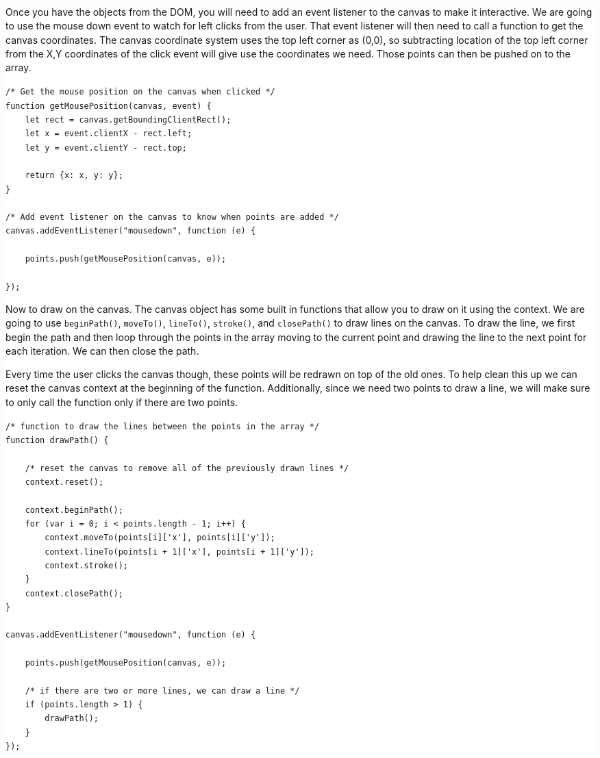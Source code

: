Once you have the objects from the DOM, you will need to add an event listener to the canvas to make it interactive. We are going to use the mouse down event to watch for left clicks from the user. That event listener will then need to call a function to get the canvas coordinates. The canvas coordinate system uses the top left corner as (0,0), so subtracting location of the top left corner from the X,Y coordinates of the click event will give use the coordinates we need. Those points can then be pushed on to the array.


```
/* Get the mouse position on the canvas when clicked */
function getMousePosition(canvas, event) {
    let rect = canvas.getBoundingClientRect();
    let x = event.clientX - rect.left;
    let y = event.clientY - rect.top;

    return {x: x, y: y};
}

/* Add event listener on the canvas to know when points are added */
canvas.addEventListener("mousedown", function (e) {

    points.push(getMousePosition(canvas, e));

});
```

Now to draw on the canvas. The canvas object has some built in functions that allow you to draw on it using the context. We are going to use ```beginPath()```, ```moveTo()```, ```lineTo()```, ```stroke()```, and ```closePath()``` to draw lines on the canvas. To draw the line, we first begin the path and then loop through the points in the array moving to the current point and drawing the line to the next point for each iteration. We can then close the path. 

Every time the user clicks the canvas though, these points will be redrawn on top of the old ones. To help clean this up we can reset the canvas context at the beginning of the function. Additionally, since we need two points to draw a line, we will make sure to only call the function only if there are two points.

```
/* function to draw the lines between the points in the array */
function drawPath() {

    /* reset the canvas to remove all of the previously drawn lines */
    context.reset();

    context.beginPath();
    for (var i = 0; i < points.length - 1; i++) {
        context.moveTo(points[i]['x'], points[i]['y']);
        context.lineTo(points[i + 1]['x'], points[i + 1]['y']);
        context.stroke();
    }
    context.closePath();
}

canvas.addEventListener("mousedown", function (e) {

    points.push(getMousePosition(canvas, e));

    /* if there are two or more lines, we can draw a line */
    if (points.length > 1) {
        drawPath();
    }
}); 
```
